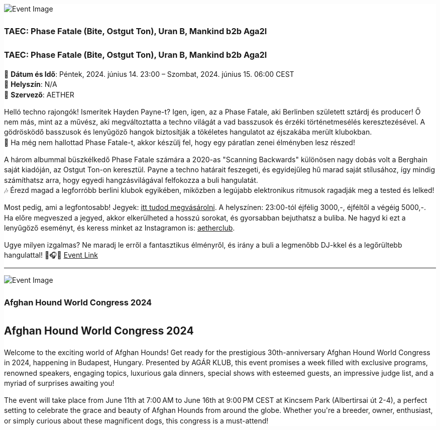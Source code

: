 ![Event Image](https://scontent-fra3-2.xx.fbcdn.net/v/t39.30808-6/447753207_775943411417534_423767511599224928_n.jpg?stp=dst-jpg_s960x960&_nc_cat=111&ccb=1-7&_nc_sid=5f2048&_nc_ohc=TnyC9CqV9lQQ7kNvgF_2Y38&_nc_ht=scontent-fra3-2.xx&oh=00_AYBGJqvbVzhUV6pW2mXlkTN1NlrdM29wmwbenAvvBH1PYw&oe=6671A1C6)

 ### TAEC: Phase Fatale (Bite, Ostgut Ton), Uran B, Mankind b2b Aga2l

### TAEC: Phase Fatale (Bite, Ostgut Ton), Uran B, Mankind b2b Aga2l

📅 **Dátum és Idő**: Péntek, 2024. június 14. 23:00 – Szombat, 2024. június 15. 06:00 CEST  
📍 **Helyszín**: N/A  
📌 **Szervező**: AETHER

Helló techno rajongók! Ismeritek Hayden Payne-t? Igen, igen, az a Phase Fatale, aki Berlinben született sztárdj és producer! Ő nem más, mint az a művész, aki megváltoztatta a techno világát a vad basszusok és érzéki történetmesélés keresztezésével. A gödrösködő basszusok és lenyűgöző hangok biztosítják a tökéletes hangulatot az éjszakába merült klubokban.  
🎵 Ha még nem hallottad Phase Fatale-t, akkor készülj fel, hogy egy páratlan zenei élményben lesz részed!

A három albummal büszkélkedő Phase Fatale számára a 2020-as "Scanning Backwards" különösen nagy dobás volt a Berghain saját kiadóján, az Ostgut Ton-on keresztül. Payne a techno határait feszegeti, és egyidejűleg hű marad saját stílusához, így mindig számíthatsz arra, hogy egyedi hangzásvilágával felfokozza a buli hangulatát.  
🎶 Érezd magad a legforróbb berlini klubok egyikében, miközben a legújabb elektronikus ritmusok ragadják meg a tested és lelked!

Most pedig, ami a legfontosabb! Jegyek: [itt tudod megvásárolni](https://ra.co/events/1922282). A helyszínen: 23:00-tól éjfélig 3000,-, éjféltől a végéig 5000,-. Ha előre megveszed a jegyed, akkor elkerülheted a hosszú sorokat, és gyorsabban bejuthatsz a buliba. Ne hagyd ki ezt a lenyűgöző eseményt, és keress minket az Instagramon is: [aetherclub](https://www.instagram.com/aetherclub/).

Ugye milyen izgalmas? Ne maradj le erről a fantasztikus élményről, és irány a buli a legmenőbb DJ-kkel és a legőrültebb hangulattal! 🎉🎧🔥
[Event Link](https://facebook.com/events/778007477757281)

---
![Event Image](https://scontent-fra5-1.xx.fbcdn.net/v/t39.30808-6/330069137_552558976840212_5863860989503967995_n.jpg?stp=dst-jpg_s960x960&_nc_cat=110&ccb=1-7&_nc_sid=5f2048&_nc_ohc=wzHCf5jlYd8Q7kNvgGY5eTE&_nc_ht=scontent-fra5-1.xx&oh=00_AYBmPmieEOcQbSNceE1szRUWWnMIh9sdwQxhkFlsgXtaWA&oe=6671A85D)

 ### Afghan Hound World Congress 2024

## Afghan Hound World Congress 2024

Welcome to the exciting world of Afghan Hounds! Get ready for the prestigious 30th-anniversary Afghan Hound World Congress in 2024, happening in Budapest, Hungary. Presented by AGÁR KLUB, this event promises a week filled with exclusive programs, renowned speakers, engaging topics, luxurious gala dinners, special shows with esteemed guests, an impressive judge list, and a myriad of surprises awaiting you!

The event will take place from June 11th at 7:00 AM to June 16th at 9:00 PM CEST at Kincsem Park (Albertirsai út 2-4), a perfect setting to celebrate the grace and beauty of Afghan Hounds from around the globe. Whether you're a breeder, owner, enthusiast, or simply curious about these magnificent dogs, this congress is a must-attend!

